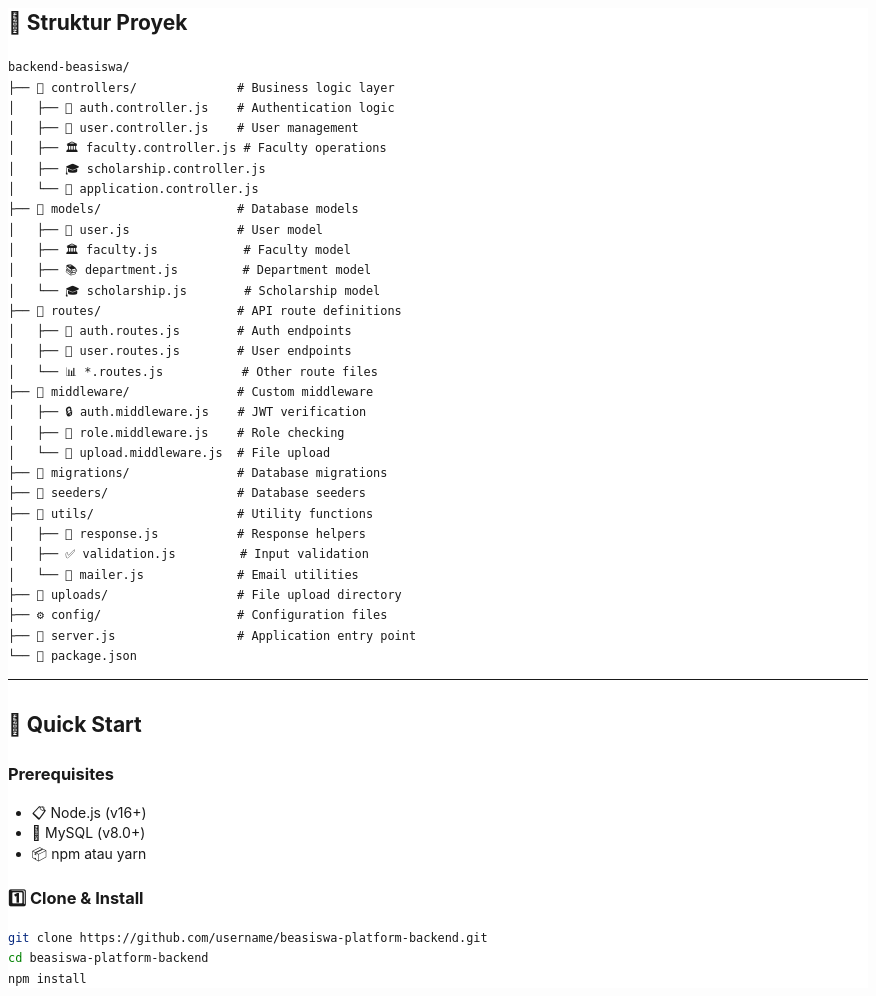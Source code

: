 
## 📁 Struktur Proyek

```
backend-beasiswa/
├── 📂 controllers/              # Business logic layer
│   ├── 🔐 auth.controller.js    # Authentication logic
│   ├── 👥 user.controller.js    # User management
│   ├── 🏛️ faculty.controller.js # Faculty operations
│   ├── 🎓 scholarship.controller.js
│   └── 📝 application.controller.js
├── 📂 models/                   # Database models
│   ├── 👤 user.js               # User model
│   ├── 🏛️ faculty.js            # Faculty model
│   ├── 📚 department.js         # Department model
│   └── 🎓 scholarship.js        # Scholarship model
├── 📂 routes/                   # API route definitions
│   ├── 🔐 auth.routes.js        # Auth endpoints
│   ├── 👥 user.routes.js        # User endpoints
│   └── 📊 *.routes.js           # Other route files
├── 📂 middleware/               # Custom middleware
│   ├── 🔒 auth.middleware.js    # JWT verification
│   ├── 👮 role.middleware.js    # Role checking
│   └── 📁 upload.middleware.js  # File upload
├── 📂 migrations/               # Database migrations
├── 📂 seeders/                  # Database seeders
├── 📂 utils/                    # Utility functions
│   ├── 📨 response.js           # Response helpers
│   ├── ✅ validation.js         # Input validation
│   └── 📧 mailer.js             # Email utilities
├── 📂 uploads/                  # File upload directory
├── ⚙️ config/                   # Configuration files
├── 🚀 server.js                 # Application entry point
└── 📄 package.json
```

---

## 🚀 Quick Start

### Prerequisites

- 📋 Node.js (v16+)
- 🐬 MySQL (v8.0+)
- 📦 npm atau yarn

### 1️⃣ Clone & Install

```bash
git clone https://github.com/username/beasiswa-platform-backend.git
cd beasiswa-platform-backend
npm install
```
